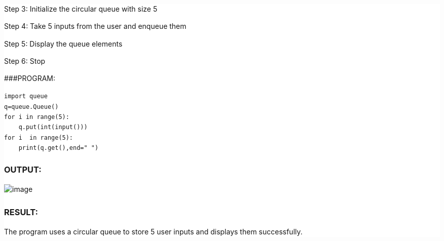 Step 3: Initialize the circular queue with size 5

Step 4: Take 5 inputs from the user and enqueue them

Step 5: Display the queue elements

Step 6: Stop


###PROGRAM:
```
import queue
q=queue.Queue()
for i in range(5):
    q.put(int(input()))
for i  in range(5):
    print(q.get(),end=" ")
```
### OUTPUT:
 
![image](https://github.com/user-attachments/assets/2b4949c0-381a-4149-b458-c1e8ac908a34)


 

### RESULT: 

The program uses a circular queue to store 5 user inputs and displays them successfully.





